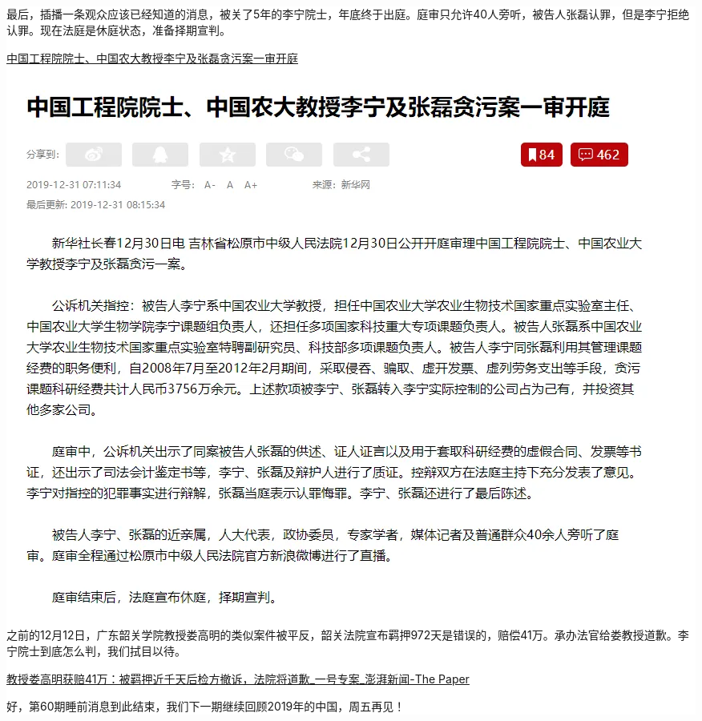 最后，插播一条观众应该已经知道的消息，被关了5年的李宁院士，年底终于出庭。庭审只允许40人旁听，被告人张磊认罪，但是李宁拒绝认罪。现在法庭是休庭状态，准备择期宣判。

[中国工程院院士、中国农大教授李宁及张磊贪污案一审开庭](https://www.guancha.cn/politics/2019_12_31_530013.shtml)

![](/images/btnews/0001_0100/0060/image42.webp)

之前的12月12日，广东韶关学院教授娄高明的类似案件被平反，韶关法院宣布羁押972天是错误的，赔偿41万。承办法官给娄教授道歉。李宁院士到底怎么判，我们拭目以待。

[教授娄高明获赔41万：被羁押近千天后检方撤诉，法院将道歉_一号专案_澎湃新闻-The Paper](https://www.thepaper.cn/newsDetail_forward_5215800)

好，第60期睡前消息到此结束，我们下一期继续回顾2019年的中国，周五再见！
